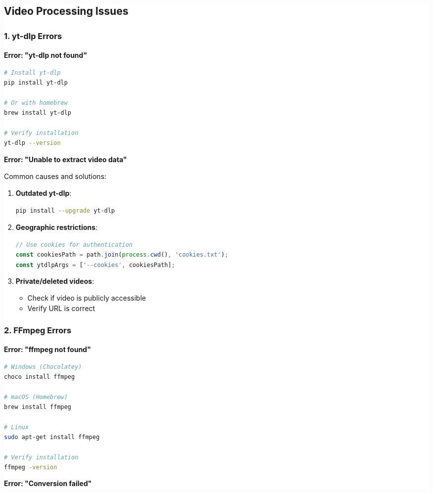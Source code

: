 ## Video Processing Issues

### 1. yt-dlp Errors

**Error: "yt-dlp not found"**

```bash
# Install yt-dlp
pip install yt-dlp

# Or with homebrew
brew install yt-dlp

# Verify installation
yt-dlp --version
```

**Error: "Unable to extract video data"**

Common causes and solutions:

1. **Outdated yt-dlp**:
   ```bash
   pip install --upgrade yt-dlp
   ```

2. **Geographic restrictions**:
   ```javascript
   // Use cookies for authentication
   const cookiesPath = path.join(process.cwd(), 'cookies.txt');
   const ytdlpArgs = ['--cookies', cookiesPath];
   ```

3. **Private/deleted videos**:
   - Check if video is publicly accessible
   - Verify URL is correct

### 2. FFmpeg Errors

**Error: "ffmpeg not found"**

```bash
# Windows (Chocolatey)
choco install ffmpeg

# macOS (Homebrew)
brew install ffmpeg

# Linux
sudo apt-get install ffmpeg

# Verify installation
ffmpeg -version
```

**Error: "Conversion failed"**
